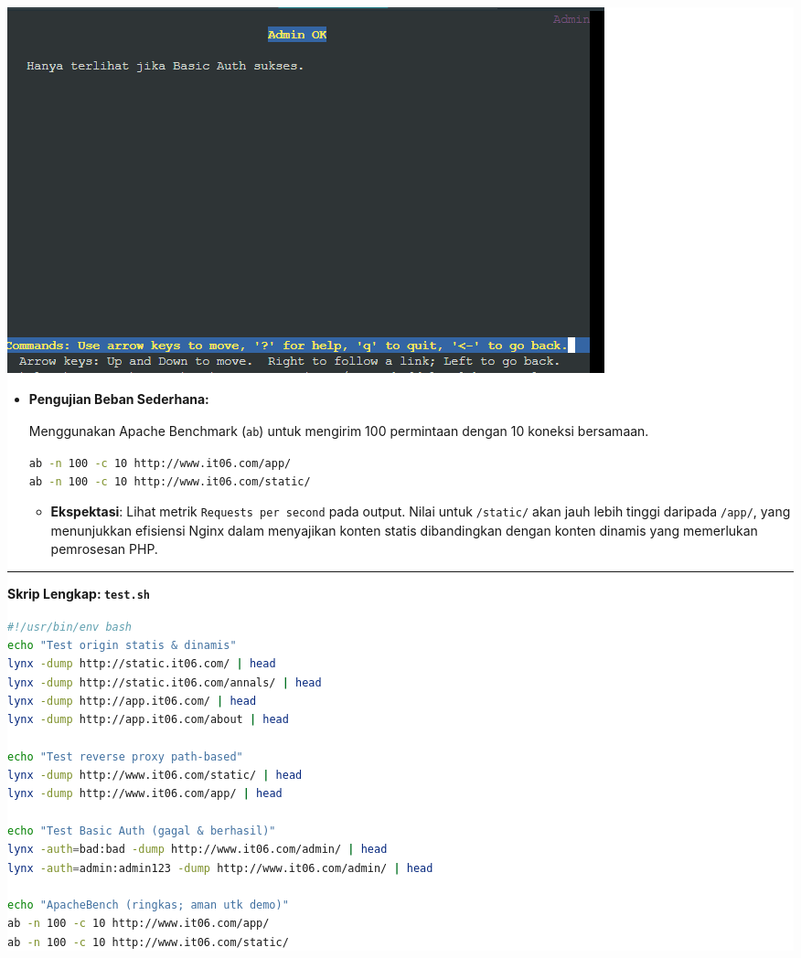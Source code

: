 ![bauths](../Reverse%20Proxy/img/basicauth2.png)

*   **Pengujian Beban Sederhana:**

    Menggunakan Apache Benchmark (`ab`) untuk mengirim 100 permintaan dengan 10 koneksi bersamaan.
    ```bash
    ab -n 100 -c 10 http://www.it06.com/app/
    ab -n 100 -c 10 http://www.it06.com/static/
    ```
    -   **Ekspektasi**: Lihat metrik `Requests per second` pada output. Nilai untuk `/static/` akan jauh lebih tinggi daripada `/app/`, yang menunjukkan efisiensi Nginx dalam menyajikan konten statis dibandingkan dengan konten dinamis yang memerlukan pemrosesan PHP.

***

**Skrip Lengkap: `test.sh`**
```bash
#!/usr/bin/env bash
echo "Test origin statis & dinamis"
lynx -dump http://static.it06.com/ | head
lynx -dump http://static.it06.com/annals/ | head
lynx -dump http://app.it06.com/ | head
lynx -dump http://app.it06.com/about | head

echo "Test reverse proxy path-based"
lynx -dump http://www.it06.com/static/ | head
lynx -dump http://www.it06.com/app/ | head

echo "Test Basic Auth (gagal & berhasil)"
lynx -auth=bad:bad -dump http://www.it06.com/admin/ | head
lynx -auth=admin:admin123 -dump http://www.it06.com/admin/ | head

echo "ApacheBench (ringkas; aman utk demo)"
ab -n 100 -c 10 http://www.it06.com/app/
ab -n 100 -c 10 http://www.it06.com/static/
```
